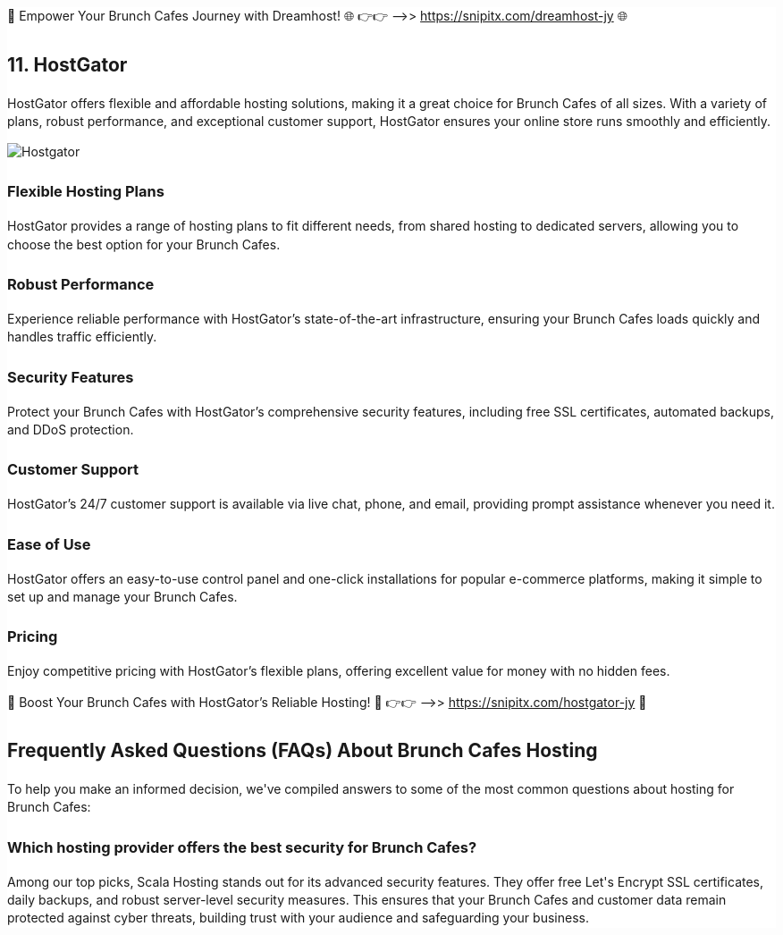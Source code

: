 🚀 Empower Your Brunch Cafes Journey with Dreamhost! 🌐
👉👉 -->> https://snipitx.com/dreamhost-jy 🌐

## 11. HostGator

HostGator offers flexible and affordable hosting solutions, making it a great choice for Brunch Cafes of all sizes. With a variety of plans, robust performance, and exceptional customer support, HostGator ensures your online store runs smoothly and efficiently.

![Hostgator](https://i.imgur.com/SNC0dSu.jpeg "Hostgator Hosting")

### Flexible Hosting Plans
HostGator provides a range of hosting plans to fit different needs, from shared hosting to dedicated servers, allowing you to choose the best option for your Brunch Cafes.

### Robust Performance
Experience reliable performance with HostGator’s state-of-the-art infrastructure, ensuring your Brunch Cafes loads quickly and handles traffic efficiently.

### Security Features
Protect your Brunch Cafes with HostGator’s comprehensive security features, including free SSL certificates, automated backups, and DDoS protection.

### Customer Support
HostGator’s 24/7 customer support is available via live chat, phone, and email, providing prompt assistance whenever you need it.

### Ease of Use
HostGator offers an easy-to-use control panel and one-click installations for popular e-commerce platforms, making it simple to set up and manage your Brunch Cafes.

### Pricing
Enjoy competitive pricing with HostGator’s flexible plans, offering excellent value for money with no hidden fees.

🌟 Boost Your Brunch Cafes with HostGator’s Reliable Hosting! 🚀
👉👉 -->> https://snipitx.com/hostgator-jy 🚀

## Frequently Asked Questions (FAQs) About Brunch Cafes Hosting

To help you make an informed decision, we've compiled answers to some of the most common questions about hosting for Brunch Cafes:

### Which hosting provider offers the best security for Brunch Cafes? 
Among our top picks, Scala Hosting stands out for its advanced security features. They offer free Let's Encrypt SSL certificates, daily backups, and robust server-level security measures. This ensures that your Brunch Cafes and customer data remain protected against cyber threats, building trust with your audience and safeguarding your business.
